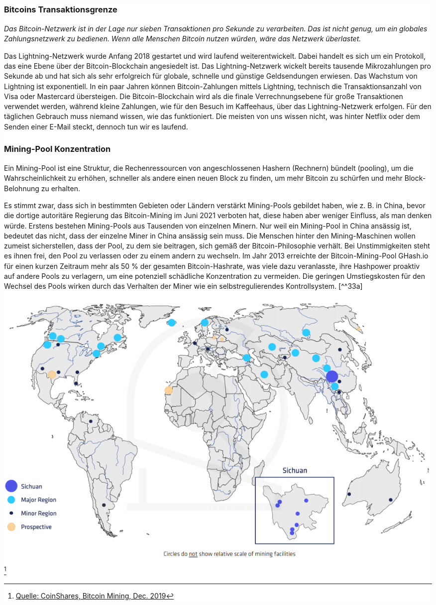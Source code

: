 ### Bitcoins Transaktionsgrenze
_Das Bitcoin-Netzwerk ist in der Lage nur sieben Transaktionen pro Sekunde zu verarbeiten. Das ist nicht genug, um ein globales Zahlungsnetzwerk zu bedienen. Wenn alle Menschen Bitcoin nutzen würden, wäre das Netzwerk überlastet._

Das Lightning-Netzwerk wurde Anfang 2018 gestartet und wird laufend weiterentwickelt. Dabei handelt es sich um ein Protokoll, das eine Ebene über der Bitcoin-Blockchain angesiedelt ist. Das Lightning-Netzwerk wickelt bereits tausende Mikrozahlungen pro Sekunde ab und hat sich als sehr erfolgreich für globale, schnelle und günstige Geldsendungen erwiesen. Das Wachstum von Lightning ist exponentiell. In ein paar Jahren können Bitcoin-Zahlungen mittels Lightning, technisch die Transaktionsanzahl von Visa oder Mastercard übersteigen. Die Bitcoin-Blockchain wird als die finale Verrechnungsebene für große Transaktionen verwendet werden, während kleine Zahlungen, wie für den Besuch im Kaffeehaus, über das Lightning-Netzwerk erfolgen. Für den täglichen Gebrauch muss niemand wissen, wie das funktioniert. Die meisten von uns wissen nicht, was hinter Netflix oder dem Senden einer E-Mail steckt, dennoch tun wir es laufend.

### Mining-Pool Konzentration
Ein Mining-Pool ist eine Struktur, die Rechenressourcen von angeschlossenen Hashern (Rechnern) bündelt (pooling), um die Wahrscheinlichkeit zu erhöhen, schneller als andere einen neuen Block zu finden, um mehr Bitcoin zu schürfen und mehr Block-Belohnung zu erhalten.

Es stimmt zwar, dass sich in bestimmten Gebieten oder Ländern verstärkt Mining-Pools gebildet haben, wie z. B. in China, bevor die dortige autoritäre Regierung das Bitcoin-Mining im Juni 2021 verboten hat, diese haben aber weniger Einfluss, als man denken würde. Erstens bestehen Mining-Pools aus Tausenden von einzelnen Minern. Nur weil ein Mining-Pool in China ansässig ist, bedeutet das nicht, dass der einzelne Miner in China ansässig sein muss. Die Menschen hinter den Mining-Maschinen wollen zumeist sicherstellen, dass der Pool, zu dem sie beitragen, sich gemäß der Bitcoin-Philosophie verhält. Bei Unstimmigkeiten steht es ihnen frei, den Pool zu verlassen oder zu einem andern zu wechseln. Im Jahr 2013 erreichte der Bitcoin-Mining-Pool GHash.io für einen kurzen Zeitraum mehr als 50 % der gesamten Bitcoin-Hashrate, was viele dazu veranlasste, ihre Hashpower proaktiv auf andere Pools zu verlagern, um eine potenziell schädliche Konzentration zu vermeiden. Die geringen Umstiegskosten für den Wechsel des Pools wirken durch das Verhalten der Miner wie ein selbstregulierendes Kontrollsystem. [^^33a]

![Globaler Überblick über Bitcoin-Mining-Regionen. Regionen mit großen relevanten Regionen sind in Blaugrün dargestellt, Sichuan in Blau und die übrigen kleineren Regionen in Schwarz.](resources/_mining-locations.png) [^34]


[^27]: [Quelle: Charlie Bilello](https://twitter.com/charliebilello/status/1370722188739891202/photo/1)
[^28]: [Quelle: CoinGecko](https://www.coingecko.com/en/coins/bitcoin/usd), June 7, 2021
[^29]: [Quelle: Pladizow](https://twitter.com/Pladizow/status/1358545292782497792/photo/1)
[^30]: [Quelle: CoinGecko](https://www.coingecko.com/en/coins/bitcoin/usd), June 7, 2021
[^31]: [Quelle: CoinMarketCap](https://coinmarketcap.com/charts/) June 7, 2021
[^32]: [Quelle: Cambridge Center for Alternative Finance, 3rd Global Cryptoasset Benchmarking Study, Fig. 34, Illustration: Anita Posch](https://www.jbs.cam.ac.uk/faculty-research/centres/alternative-finance/publications/3rd-global-cryptoasset-benchmarking-study)
[^33]: [Quelle: Statista](https://www.statista.com/chart/18345/crypto-currency-adoption/)
[^33a]: [Quelle: 2nd global cryptoasset benchmarking study](https://www.jbs.cam.ac.uk/faculty-research/centres/alternative-finance/publications/2nd-global-cryptoasset-benchmark-study](https://www.jbs.cam.ac.uk/faculty-research/centres/alternative-finance/publications/2nd-global-cryptoasset-benchmark-study/)
[^34]: [Quelle: CoinShares, Bitcoin Mining, Dec. 2019](https://coinshares.com/de/research/bitcoin-mining-network-december-2019)